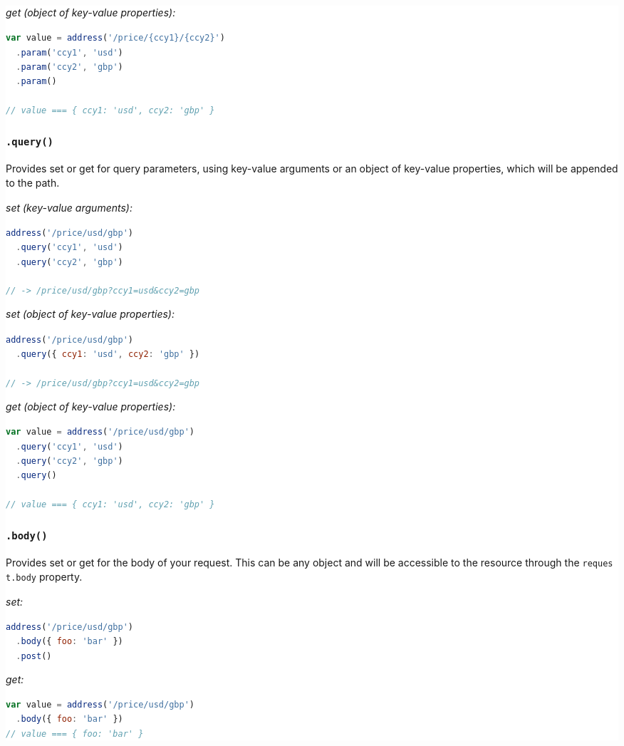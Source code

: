_get (object of key-value properties):_
```javascript
var value = address('/price/{ccy1}/{ccy2}')
  .param('ccy1', 'usd')
  .param('ccy2', 'gbp')
  .param()

// value === { ccy1: 'usd', ccy2: 'gbp' }
```

### `.query()`

Provides set or get for query parameters, using key-value arguments or an object of key-value properties, which will be appended to the path.

_set (key-value arguments):_
```javascript
address('/price/usd/gbp')
  .query('ccy1', 'usd')
  .query('ccy2', 'gbp')

// -> /price/usd/gbp?ccy1=usd&ccy2=gbp
```

_set (object of key-value properties):_
```javascript
address('/price/usd/gbp')
  .query({ ccy1: 'usd', ccy2: 'gbp' })

// -> /price/usd/gbp?ccy1=usd&ccy2=gbp
```

_get (object of key-value properties):_
```javascript
var value = address('/price/usd/gbp')
  .query('ccy1', 'usd')
  .query('ccy2', 'gbp')
  .query()

// value === { ccy1: 'usd', ccy2: 'gbp' }
```


### `.body()`

Provides set or get for the body of your request. This can be any object and will be accessible to the resource through the `request.body` property.


_set:_
```javascript
address('/price/usd/gbp')
  .body({ foo: 'bar' })
  .post()
```

_get:_
```javascript
var value = address('/price/usd/gbp')
  .body({ foo: 'bar' })
// value === { foo: 'bar' }
```
